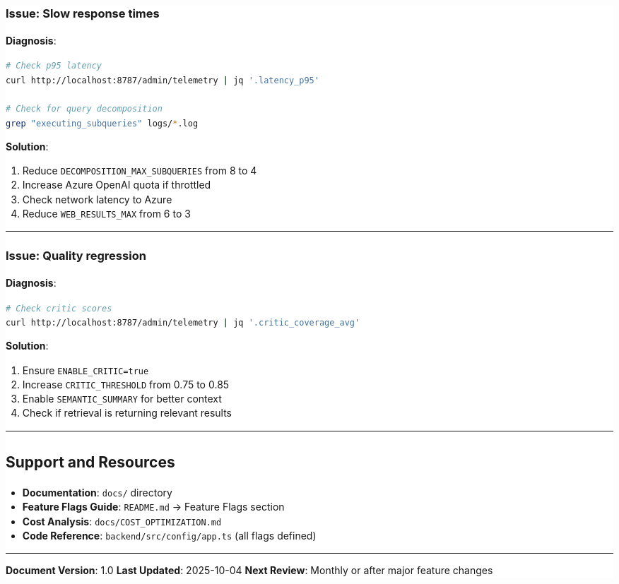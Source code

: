 
### Issue: Slow response times

**Diagnosis**:
```bash
# Check p95 latency
curl http://localhost:8787/admin/telemetry | jq '.latency_p95'

# Check for query decomposition
grep "executing_subqueries" logs/*.log
```

**Solution**:
1. Reduce `DECOMPOSITION_MAX_SUBQUERIES` from 8 to 4
2. Increase Azure OpenAI quota if throttled
3. Check network latency to Azure
4. Reduce `WEB_RESULTS_MAX` from 6 to 3

---

### Issue: Quality regression

**Diagnosis**:
```bash
# Check critic scores
curl http://localhost:8787/admin/telemetry | jq '.critic_coverage_avg'
```

**Solution**:
1. Ensure `ENABLE_CRITIC=true`
2. Increase `CRITIC_THRESHOLD` from 0.75 to 0.85
3. Enable `SEMANTIC_SUMMARY` for better context
4. Check if retrieval is returning relevant results

---

## Support and Resources

- **Documentation**: `docs/` directory
- **Feature Flags Guide**: `README.md` → Feature Flags section
- **Cost Analysis**: `docs/COST_OPTIMIZATION.md`
- **Code Reference**: `backend/src/config/app.ts` (all flags defined)

---

**Document Version**: 1.0
**Last Updated**: 2025-10-04
**Next Review**: Monthly or after major feature changes
